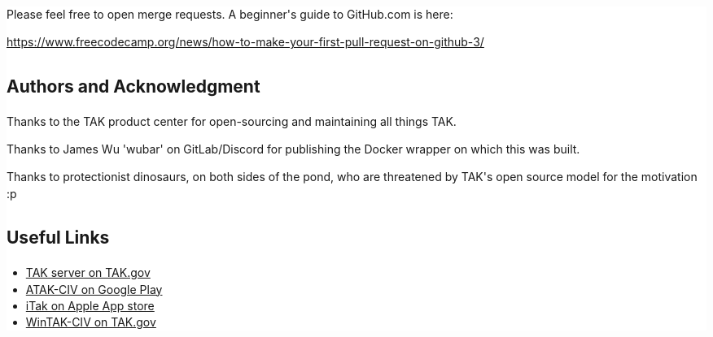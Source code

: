 Please feel free to open merge requests. A beginner's guide to GitHub.com is here:

https://www.freecodecamp.org/news/how-to-make-your-first-pull-request-on-github-3/

## Authors and Acknowledgment

Thanks to the TAK product center for open-sourcing and maintaining all things TAK. 

Thanks to James Wu 'wubar' on GitLab/Discord for publishing the Docker wrapper on which this was built.

Thanks to protectionist dinosaurs, on both sides of the pond, who are threatened by TAK's open source model for the motivation :p

## Useful Links

- [TAK server on TAK.gov](https://tak.gov/products/tak-server)
- [ATAK-CIV on Google Play](https://play.google.com/store/apps/details?id=com.atakmap.app.civ&hl=en_GB&gl=US)
- [iTak on Apple App store](https://apps.apple.com/my/app/itak/id1561656396)
- [WinTAK-CIV on TAK.gov](https://tak.gov/products/wintak-civ)
